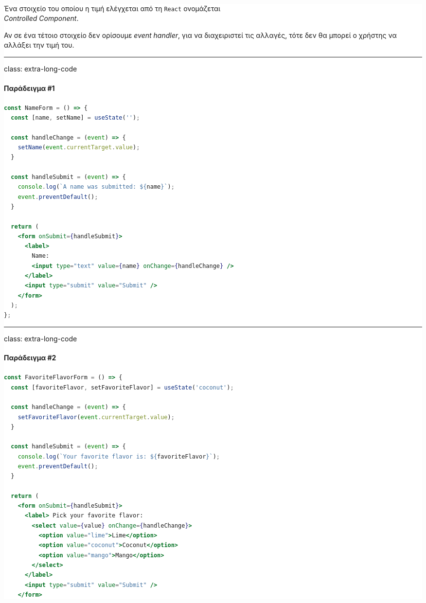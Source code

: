 Ένα στοιχείο του οποίου η τιμή ελέγχεται από τη `React` ονομάζεται <br>
 _Controlled Component_.

Αν σε ένα τέτοιο στοιχείο δεν ορίσουμε _event handler_, για να διαχειριστεί τις αλλαγές, τότε δεν θα μπορεί ο χρήστης να αλλάξει την τιμή του.

---
class: extra-long-code

#### Παράδειγμα #1

```jsx
const NameForm = () => {
  const [name, setName] = useState('');

  const handleChange = (event) => {
    setName(event.currentTarget.value);
  }

  const handleSubmit = (event) => {
    console.log(`A name was submitted: ${name}`);
    event.preventDefault();
  }

  return (
    <form onSubmit={handleSubmit}>
      <label>
        Name:
        <input type="text" value={name} onChange={handleChange} />
      </label>
      <input type="submit" value="Submit" />
    </form>
  );
};

```

---
class: extra-long-code

#### Παράδειγμα #2

```jsx
const FavoriteFlavorForm = () => {
  const [favoriteFlavor, setFavoriteFlavor] = useState('coconut');

  const handleChange = (event) => {
    setFavoriteFlavor(event.currentTarget.value);
  }

  const handleSubmit = (event) => {
    console.log(`Your favorite flavor is: ${favoriteFlavor}`);
    event.preventDefault();
  }

  return (
    <form onSubmit={handleSubmit}>
      <label> Pick your favorite flavor:
        <select value={value} onChange={handleChange}>
          <option value="lime">Lime</option>
          <option value="coconut">Coconut</option>
          <option value="mango">Mango</option>
        </select>
      </label>
      <input type="submit" value="Submit" />
    </form>
```